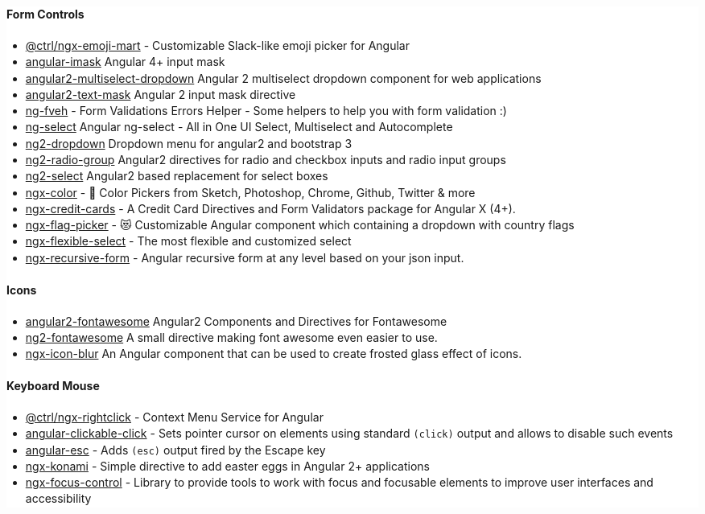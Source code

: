 #### Form Controls

* [@ctrl/ngx-emoji-mart](https://github.com/TypeCtrl/ngx-emoji-mart) - Customizable Slack-like emoji picker for Angular
* [angular-imask](https://github.com/uNmAnNeR/imaskjs/tree/master/packages/angular-imask) Angular 4+ input mask
* [angular2-multiselect-dropdown](https://github.com/CuppaLabs/angular2-multiselect-dropdown) Angular 2 multiselect dropdown component for web applications
* [angular2-text-mask](https://github.com/text-mask/text-mask) Angular 2 input mask directive
* [ng-fveh](https://github.com/guilhermewaess/ng-fveh) - Form Validations Errors Helper - Some helpers to help you with form validation :)
* [ng-select](https://github.com/ng-select/ng-select) Angular ng-select - All in One UI Select, Multiselect and Autocomplete
* [ng2-dropdown](https://github.com/pleerock/ngx-dropdown) Dropdown menu for angular2 and bootstrap 3
* [ng2-radio-group](https://github.com/pleerock/ngx-select-controls) Angular2 directives for radio and checkbox inputs and radio input groups
* [ng2-select](https://github.com/valor-software/ng2-select) Angular2 based replacement for select boxes
* [ngx-color](https://github.com/scttcper/ngx-color) - 🎨 Color Pickers from Sketch, Photoshop, Chrome, Github, Twitter & more
* [ngx-credit-cards](https://www.npmjs.com/package/ngx-credit-cards) - A Credit Card Directives and Form Validators package for Angular X (4+).
* [ngx-flag-picker](https://github.com/iamartyom/ngx-flag-picker) - 😻 Customizable Angular component which containing a dropdown with country flags
* [ngx-flexible-select](https://github.com/andreysyagrovskiy/ngx-flexible-select) - The most flexible and customized select
* [ngx-recursive-form](https://github.com/hsbalar/ngx-recursive-form) - Angular recursive form at any level based on your json input.

#### Icons

* [angular2-fontawesome](https://github.com/travelist/angular2-fontawesome) Angular2 Components and Directives for Fontawesome
* [ng2-fontawesome](https://github.com/seiyria/ng2-fontawesome) A small directive making font awesome even easier to use.
* [ngx-icon-blur](https://github.com/wadie/ngx-icon-blur) An Angular component that can be used to create frosted glass effect of icons.


#### Keyboard Mouse

* [@ctrl/ngx-rightclick](https://github.com/TypeCtrl/ngx-rightclick) - Context Menu Service for Angular
* [angular-clickable-click](https://github.com/DanielKucal/angular-clickable-click) - Sets pointer cursor on elements using  standard `(click)` output and allows to disable such events
* [angular-esc](https://github.com/DanielKucal/angular-esc) - Adds `(esc)` output fired by the Escape key
* [ngx-konami](https://github.com/lauthieb/ngx-konami) - Simple directive to add easter eggs in Angular 2+ applications
* [ngx-focus-control](https://github.com/Raiper34/ngx-focus-control) - Library to provide tools to work with focus and focusable elements to improve user interfaces and accessibility
